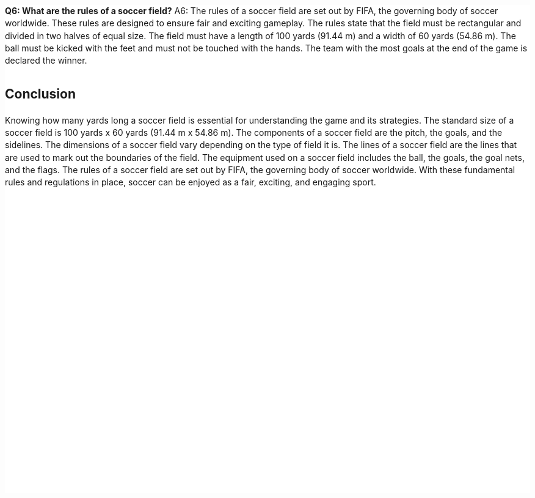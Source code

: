 <b>Q6: What are the rules of a soccer field?</b>
A6: The rules of a soccer field are set out by FIFA, the governing body of soccer worldwide. These rules are designed to ensure fair and exciting gameplay. The rules state that the field must be rectangular and divided in two halves of equal size. The field must have a length of 100 yards (91.44 m) and a width of 60 yards (54.86 m). The ball must be kicked with the feet and must not be touched with the hands. The team with the most goals at the end of the game is declared the winner.

<h2>Conclusion</h2>

Knowing how many yards long a soccer field is essential for understanding the game and its strategies. The standard size of a soccer field is 100 yards x 60 yards (91.44 m x 54.86 m). The components of a soccer field are the pitch, the goals, and the sidelines. The dimensions of a soccer field vary depending on the type of field it is. The lines of a soccer field are the lines that are used to mark out the boundaries of the field. The equipment used on a soccer field includes the ball, the goals, the goal nets, and the flags. The rules of a soccer field are set out by FIFA, the governing body of soccer worldwide.  With these fundamental rules and regulations in place, soccer can be enjoyed as a fair, exciting, and engaging sport.

<div style="position: relative; padding-bottom: 56.25%; overflow: hidden"><iframe src="https://www.youtube.com/embed/kZyohN26uHo" frameborder="0" allow="accelerometer; autoplay; clipboard-write; encrypted-media; gyroscope; picture-in-picture; web-share" allowfullscreen style="position: absolute; top: 0; left: 0; width: 100%; height: 100%;"></iframe>
</div>